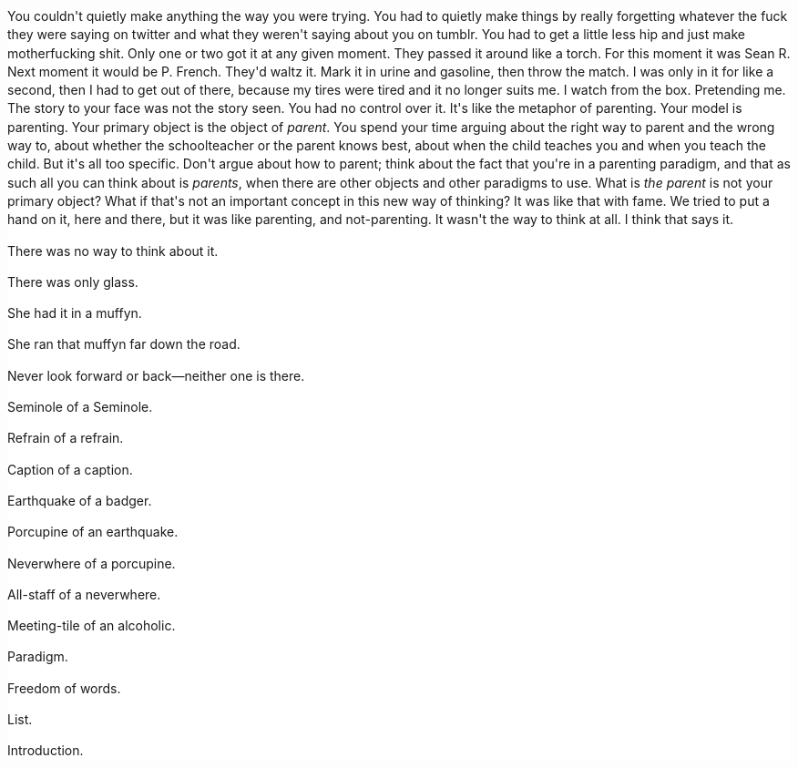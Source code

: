 You couldn't quietly make anything the way you were trying. You had to quietly make things by really forgetting whatever the fuck they were saying on twitter and what they weren't saying about you on tumblr. You had to get a little less hip and just make motherfucking shit. Only one or two got it at any given moment. They passed it around like a torch. For this moment it was Sean R. Next moment it would be P. French. They'd waltz it. Mark it in urine and gasoline, then throw the match. I was only in it for like a second, then I had to get out of there, because my tires were tired and it no longer suits me. I watch from the box. Pretending me. The story to your face was not the story seen. You had no control over it. It's like the metaphor of parenting. Your model is parenting. Your primary object is the object of *parent*. You spend your time arguing about the right way to parent and the wrong way to, about whether the schoolteacher or the parent knows best, about when the child teaches you and when you teach the child. But it's all too specific. Don't argue about how to parent; think about the fact that you're in a parenting paradigm, and that as such all you can think about is *parents*, when there are other objects and other paradigms to use. What is *the parent* is not your primary object? What if that's not an important concept in this new way of thinking? It was like that with fame. We tried to put a hand on it, here and there, but it was like parenting, and not-parenting. It wasn't the way to think at all. I think that says it.

There was no way to think about it.

There was only glass.

She had it in a muffyn.

She ran that muffyn far down the road.

Never look forward or back—neither one is there.

Seminole of a Seminole.

Refrain of a refrain.

Caption of a caption.

Earthquake of a badger.

Porcupine of an earthquake.

Neverwhere of a porcupine.

All-staff of a neverwhere.

Meeting-tile of an alcoholic.

Paradigm.

Freedom of words.

List.

Introduction.
